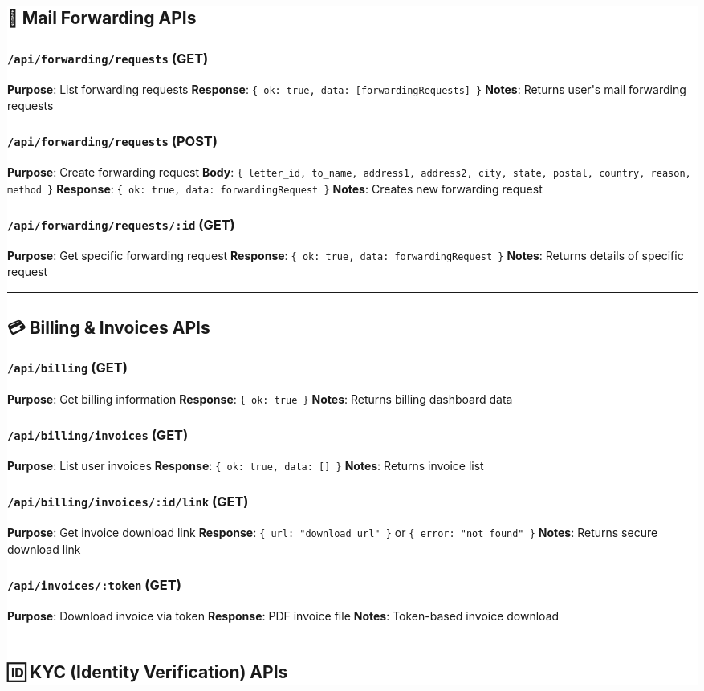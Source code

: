
## 📮 Mail Forwarding APIs

### `/api/forwarding/requests` (GET)
**Purpose**: List forwarding requests
**Response**: `{ ok: true, data: [forwardingRequests] }`
**Notes**: Returns user's mail forwarding requests

### `/api/forwarding/requests` (POST)
**Purpose**: Create forwarding request
**Body**: `{ letter_id, to_name, address1, address2, city, state, postal, country, reason, method }`
**Response**: `{ ok: true, data: forwardingRequest }`
**Notes**: Creates new forwarding request

### `/api/forwarding/requests/:id` (GET)
**Purpose**: Get specific forwarding request
**Response**: `{ ok: true, data: forwardingRequest }`
**Notes**: Returns details of specific request

---

## 💳 Billing & Invoices APIs

### `/api/billing` (GET)
**Purpose**: Get billing information
**Response**: `{ ok: true }`
**Notes**: Returns billing dashboard data

### `/api/billing/invoices` (GET)
**Purpose**: List user invoices
**Response**: `{ ok: true, data: [] }`
**Notes**: Returns invoice list

### `/api/billing/invoices/:id/link` (GET)
**Purpose**: Get invoice download link
**Response**: `{ url: "download_url" }` or `{ error: "not_found" }`
**Notes**: Returns secure download link

### `/api/invoices/:token` (GET)
**Purpose**: Download invoice via token
**Response**: PDF invoice file
**Notes**: Token-based invoice download

---

## 🆔 KYC (Identity Verification) APIs
